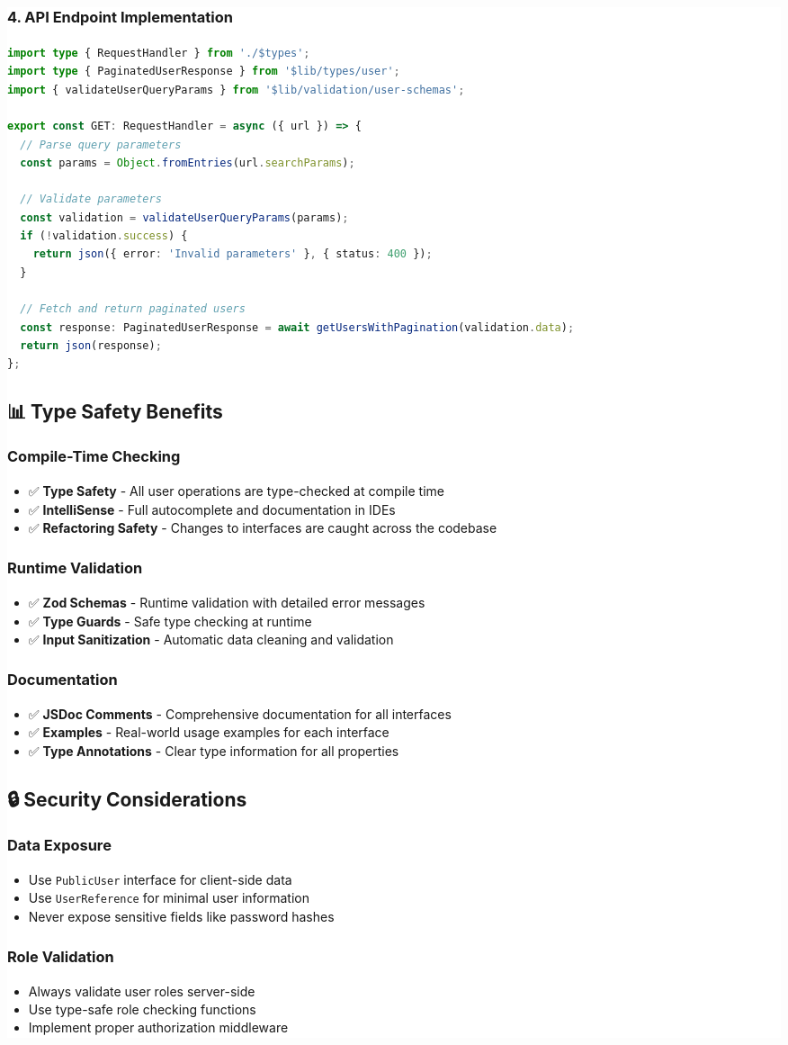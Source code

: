 ### **4. API Endpoint Implementation**
```typescript
import type { RequestHandler } from './$types';
import type { PaginatedUserResponse } from '$lib/types/user';
import { validateUserQueryParams } from '$lib/validation/user-schemas';

export const GET: RequestHandler = async ({ url }) => {
  // Parse query parameters
  const params = Object.fromEntries(url.searchParams);
  
  // Validate parameters
  const validation = validateUserQueryParams(params);
  if (!validation.success) {
    return json({ error: 'Invalid parameters' }, { status: 400 });
  }

  // Fetch and return paginated users
  const response: PaginatedUserResponse = await getUsersWithPagination(validation.data);
  return json(response);
};
```

## 📊 **Type Safety Benefits**

### **Compile-Time Checking**
- ✅ **Type Safety** - All user operations are type-checked at compile time
- ✅ **IntelliSense** - Full autocomplete and documentation in IDEs
- ✅ **Refactoring Safety** - Changes to interfaces are caught across the codebase

### **Runtime Validation**
- ✅ **Zod Schemas** - Runtime validation with detailed error messages
- ✅ **Type Guards** - Safe type checking at runtime
- ✅ **Input Sanitization** - Automatic data cleaning and validation

### **Documentation**
- ✅ **JSDoc Comments** - Comprehensive documentation for all interfaces
- ✅ **Examples** - Real-world usage examples for each interface
- ✅ **Type Annotations** - Clear type information for all properties

## 🔒 **Security Considerations**

### **Data Exposure**
- Use `PublicUser` interface for client-side data
- Use `UserReference` for minimal user information
- Never expose sensitive fields like password hashes

### **Role Validation**
- Always validate user roles server-side
- Use type-safe role checking functions
- Implement proper authorization middleware
